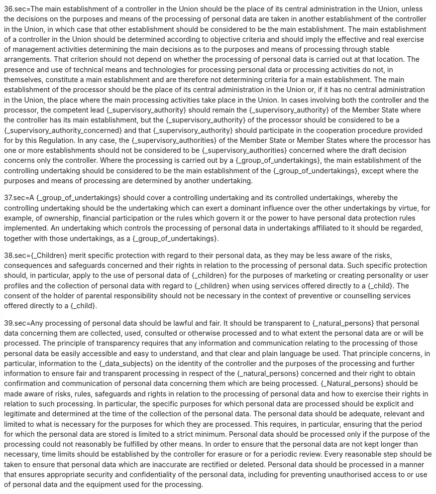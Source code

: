 36.sec=The main establishment of a controller in the Union should be the place of its central administration in the Union, unless the decisions on the purposes and means of the processing of personal data are taken in another establishment of the controller in the Union, in which case that other establishment should be considered to be the main establishment. The main establishment of a controller in the Union should be determined according to objective criteria and should imply the effective and real exercise of management activities determining the main decisions as to the purposes and means of processing through stable arrangements. That criterion should not depend on whether the processing of personal data is carried out at that location. The presence and use of technical means and technologies for processing personal data or processing activities do not, in themselves, constitute a main establishment and are therefore not determining criteria for a main establishment. The main establishment of the processor should be the place of its central administration in the Union or, if it has no central administration in the Union, the place where the main processing activities take place in the Union. In cases involving both the controller and the processor, the competent lead {_supervisory_authority} should remain the {_supervisory_authority} of the Member State where the controller has its main establishment, but the {_supervisory_authority} of the processor should be considered to be a {_supervisory_authority_concerned} and that {_supervisory_authority} should participate in the cooperation procedure provided for by this Regulation. In any case, the {_supervisory_authorities} of the Member State or Member States where the processor has one or more establishments should not be considered to be {_supervisory_authorities} concerned where the draft decision concerns only the controller. Where the processing is carried out by a {_group_of_undertakings}, the main establishment of the controlling undertaking should be considered to be the main establishment of the {_group_of_undertakings}, except where the purposes and means of processing are determined by another undertaking.

37.sec=A {_group_of_undertakings} should cover a controlling undertaking and its controlled undertakings, whereby the controlling undertaking should be the undertaking which can exert a dominant influence over the other undertakings by virtue, for example, of ownership, financial participation or the rules which govern it or the power to have personal data protection rules implemented. An undertaking which controls the processing of personal data in undertakings affiliated to it should be regarded, together with those undertakings, as a {_group_of_undertakings}.

38.sec={_Children} merit specific protection with regard to their personal data, as they may be less aware of the risks, consequences and safeguards concerned and their rights in relation to the processing of personal data. Such specific protection should, in particular, apply to the use of personal data of {_children} for the purposes of marketing or creating personality or user profiles and the collection of personal data with regard to {_children} when using services offered directly to a {_child}. The consent of the holder of parental responsibility should not be necessary in the context of preventive or counselling services offered directly to a {_child}.

39.sec=Any processing of personal data should be lawful and fair. It should be transparent to {_natural_persons} that personal data concerning them are collected, used, consulted or otherwise processed and to what extent the personal data are or will be processed. The principle of transparency requires that any information and communication relating to the processing of those personal data be easily accessible and easy to understand, and that clear and plain language be used. That principle concerns, in particular, information to the {_data_subjects} on the identity of the controller and the purposes of the processing and further information to ensure fair and transparent processing in respect of the {_natural_persons} concerned and their right to obtain confirmation and communication of personal data concerning them which are being processed. {_Natural_persons} should be made aware of risks, rules, safeguards and rights in relation to the processing of personal data and how to exercise their rights in relation to such processing. In particular, the specific purposes for which personal data are processed should be explicit and legitimate and determined at the time of the collection of the personal data. The personal data should be adequate, relevant and limited to what is necessary for the purposes for which they are processed. This requires, in particular, ensuring that the period for which the personal data are stored is limited to a strict minimum. Personal data should be processed only if the purpose of the processing could not reasonably be fulfilled by other means. In order to ensure that the personal data are not kept longer than necessary, time limits should be established by the controller for erasure or for a periodic review. Every reasonable step should be taken to ensure that personal data which are inaccurate are rectified or deleted. Personal data should be processed in a manner that ensures appropriate security and confidentiality of the personal data, including for preventing unauthorised access to or use of personal data and the equipment used for the processing.
